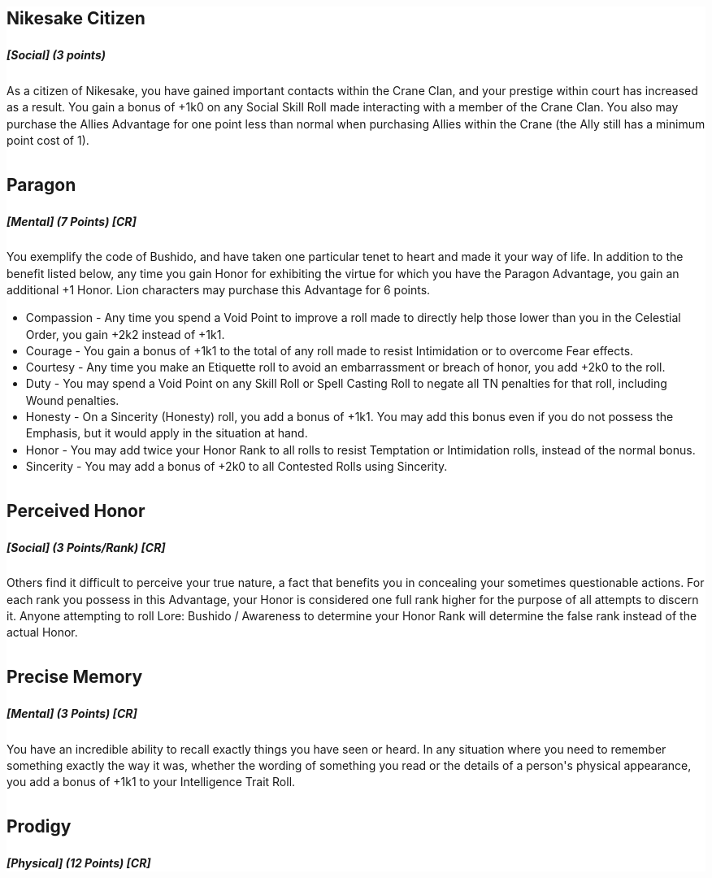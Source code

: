 ## Nikesake Citizen 
##### [Social] (3 points)

As a citizen of Nikesake, you have gained important contacts within the Crane Clan, and your prestige within court has increased as a result. You gain a bonus of +1k0 on any Social Skill Roll made interacting with a member of the Crane Clan. You also may purchase the Allies Advantage for one point less than normal when purchasing Allies within the Crane (the Ally still has a minimum point cost of 1).

## Paragon 
##### [Mental] (7 Points) [CR]

You exemplify the code of Bushido, and have taken one particular tenet to heart and made it your way of life. In addition to the benefit listed below, any time you gain Honor for exhibiting the virtue for which you have the Paragon Advantage, you gain an additional +1 Honor. Lion characters may purchase this Advantage for 6 points.
- Compassion - Any time you spend a Void Point to improve a roll made to directly help those lower than you in the Celestial Order, you gain +2k2 instead of +1k1.
- Courage - You gain a bonus of +1k1 to the total of any roll made to resist Intimidation or to overcome Fear effects.
- Courtesy - Any time you make an Etiquette roll to avoid an embarrassment or breach of honor, you add +2k0 to the roll.
- Duty - You may spend a Void Point on any Skill Roll or Spell Casting Roll to negate all TN penalties for that roll, including Wound penalties.
- Honesty - On a Sincerity (Honesty) roll, you add a bonus of +1k1. You may add this bonus even if you do not possess the Emphasis, but it would apply in the situation at hand.
- Honor - You may add twice your Honor Rank to all rolls to resist Temptation or Intimidation rolls, instead of the normal bonus.
- Sincerity - You may add a bonus of +2k0 to all Contested Rolls using Sincerity.

## Perceived Honor 
##### [Social] (3 Points/Rank) [CR]

Others find it difficult to perceive your true nature, a fact that benefits you in concealing your sometimes questionable actions. For each rank you possess in this Advantage, your Honor is considered one full rank higher for the purpose of all attempts to discern it. Anyone attempting to roll Lore: Bushido / Awareness to determine your Honor Rank will determine the false rank instead of the actual Honor.

## Precise Memory 
##### [Mental] (3 Points) [CR]

You have an incredible ability to recall exactly things you have seen or heard. In any situation where you need to remember something exactly the way it was, whether the wording of something you read or the details of a person's physical appearance, you add a bonus of +1k1 to your Intelligence Trait Roll.

## Prodigy 
##### [Physical] (12 Points) [CR]

